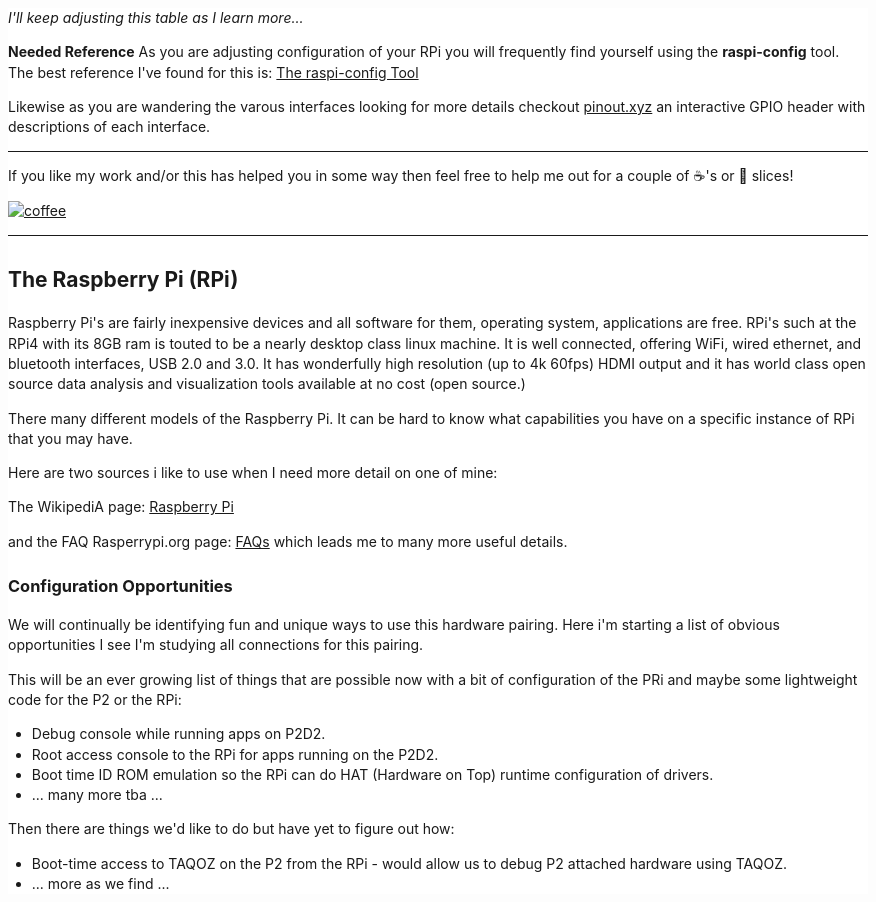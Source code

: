 *I'll keep adjusting this table as I learn more...*

**Needed Reference** As you are adjusting configuration of your RPi you will frequently find yourself using the **raspi-config** tool. The best reference I've found for this is: [The raspi-config Tool](https://www.raspberrypi.com/documentation/computers/configuration.html)

Likewise as you are wandering the varous interfaces looking for more details checkout [pinout.xyz](https://pinout.xyz/) an interactive GPIO header with descriptions of each interface.

----

If you like my work and/or this has helped you in some way then feel free to help me out for a couple of :coffee:'s or :pizza: slices!

[![coffee](https://www.buymeacoffee.com/assets/img/custom_images/black_img.png)](https://www.buymeacoffee.com/ironsheep)

----

## The Raspberry Pi (RPi)

Raspberry Pi's are fairly inexpensive devices and all software for them, operating system, applications are free.  RPi's such at the RPi4 with its 8GB ram is touted to be a nearly desktop class linux machine. It is well connected, offering WiFi, wired ethernet, and bluetooth interfaces, USB 2.0 and 3.0. It has wonderfully high resolution (up to 4k 60fps) HDMI output and it has world class open source data analysis and visualization tools available at no cost (open source.)

There many different models of the Raspberry Pi. It can be hard to know what capabilities you have on a specific instance of RPi that you may have.

Here are two sources i like to use when I need more detail on one of mine:

The WikipediA page: [Raspberry Pi](https://en.wikipedia.org/wiki/Raspberry_Pi)

and the FAQ Rasperrypi.org page: [FAQs](https://www.raspberrypi.org/documentation/faqs/) which leads me to many more useful details.

### Configuration Opportunities

We will continually be identifying fun and unique ways to use this hardware pairing. Here i'm starting a list of obvious opportunities I see I'm studying all connections for this pairing.

This will be an ever growing list of things that are possible now with a bit of configuration of the PRi and maybe some lightweight code for the P2 or the RPi:

- Debug console while running apps on P2D2.
- Root access console to the RPi for apps running on the P2D2.
- Boot time ID ROM emulation so the RPi can do HAT (Hardware on Top) runtime configuration of drivers.
- ... many more tba ...

Then there are things we'd like to do but have yet to figure out how:

- Boot-time access to TAQOZ on the P2 from the RPi - would allow us to debug P2 attached hardware using TAQOZ.
- ... more as we find ...
